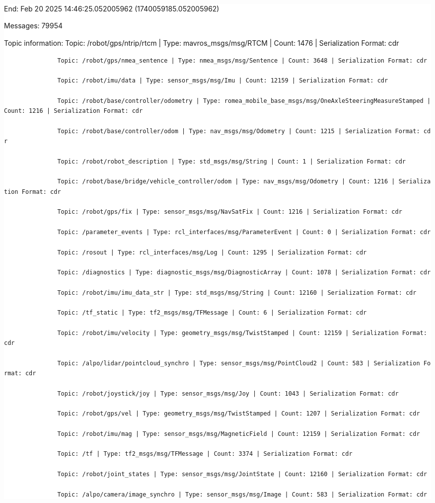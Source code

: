 End:               Feb 20 2025 14:46:25.052005962 (1740059185.052005962)

Messages:          79954

Topic information: Topic: /robot/gps/ntrip/rtcm | Type: mavros_msgs/msg/RTCM | Count: 1476 | Serialization Format: cdr

                   Topic: /robot/gps/nmea_sentence | Type: nmea_msgs/msg/Sentence | Count: 3648 | Serialization Format: cdr

                   Topic: /robot/imu/data | Type: sensor_msgs/msg/Imu | Count: 12159 | Serialization Format: cdr

                   Topic: /robot/base/controller/odometry | Type: romea_mobile_base_msgs/msg/OneAxleSteeringMeasureStamped | Count: 1216 | Serialization Format: cdr

                   Topic: /robot/base/controller/odom | Type: nav_msgs/msg/Odometry | Count: 1215 | Serialization Format: cdr

                   Topic: /robot/robot_description | Type: std_msgs/msg/String | Count: 1 | Serialization Format: cdr

                   Topic: /robot/base/bridge/vehicle_controller/odom | Type: nav_msgs/msg/Odometry | Count: 1216 | Serialization Format: cdr

                   Topic: /robot/gps/fix | Type: sensor_msgs/msg/NavSatFix | Count: 1216 | Serialization Format: cdr

                   Topic: /parameter_events | Type: rcl_interfaces/msg/ParameterEvent | Count: 0 | Serialization Format: cdr

                   Topic: /rosout | Type: rcl_interfaces/msg/Log | Count: 1295 | Serialization Format: cdr

                   Topic: /diagnostics | Type: diagnostic_msgs/msg/DiagnosticArray | Count: 1078 | Serialization Format: cdr

                   Topic: /robot/imu/imu_data_str | Type: std_msgs/msg/String | Count: 12160 | Serialization Format: cdr

                   Topic: /tf_static | Type: tf2_msgs/msg/TFMessage | Count: 6 | Serialization Format: cdr

                   Topic: /robot/imu/velocity | Type: geometry_msgs/msg/TwistStamped | Count: 12159 | Serialization Format: cdr

                   Topic: /alpo/lidar/pointcloud_synchro | Type: sensor_msgs/msg/PointCloud2 | Count: 583 | Serialization Format: cdr

                   Topic: /robot/joystick/joy | Type: sensor_msgs/msg/Joy | Count: 1043 | Serialization Format: cdr

                   Topic: /robot/gps/vel | Type: geometry_msgs/msg/TwistStamped | Count: 1207 | Serialization Format: cdr

                   Topic: /robot/imu/mag | Type: sensor_msgs/msg/MagneticField | Count: 12159 | Serialization Format: cdr

                   Topic: /tf | Type: tf2_msgs/msg/TFMessage | Count: 3374 | Serialization Format: cdr

                   Topic: /robot/joint_states | Type: sensor_msgs/msg/JointState | Count: 12160 | Serialization Format: cdr

                   Topic: /alpo/camera/image_synchro | Type: sensor_msgs/msg/Image | Count: 583 | Serialization Format: cdr



